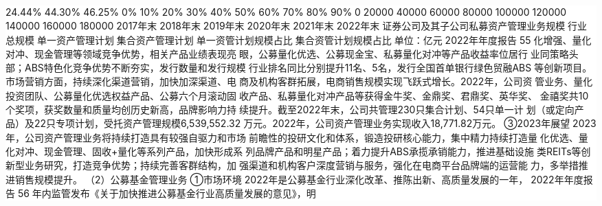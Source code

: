24.44%
44.30%
46.25%
0%
10%
20%
30%
40%
50%
60%
70%
80%
90%
0
20000
40000
60000
80000
100000
120000
140000
160000
180000
2017年末
2018年末
2019年末
2020年末
2021年末
2022年末
证券公司及其子公司私募资产管理业务规模
行业总规模
单一资产管理计划
集合资产管理计划
单一资管计划规模占比
集合资管计划规模占比
单位：亿元
2022年年度报告
55
化增强、量化对冲、现金管理等领域竞争优势，相关产品业绩表现亮
眼，公募量化优选、公募现金宝、私募量化对冲等产品收益率位居行
业同策略头部；ABS特色化竞争优势不断夯实，发行数量和发行规模
行业排名同比分别提升11名、5名，发行全国首单银行绿色贸融ABS
等创新项目。市场营销方面，持续深化渠道营销，加快加深渠道、电
商及机构客群拓展，电商销售规模实现飞跃式增长。2022年，公司资
管业务、量化投资团队、公募量化优选权益产品、公募六个月滚动固
收产品、私募量化对冲产品等获得金牛奖、金鼎奖、君鼎奖、英华奖、
金禧奖共10个奖项，获奖数量和质量均创历史新高，品牌影响力持
续提升。截至2022年末，公司共管理230只集合计划、54只单一计
划（或定向产品）及22只专项计划，受托资产管理规模6,539,552.32
万元。2022年，公司资产管理业务实现收入18,771.82万元。
③2023年展望
2023年，公司资产管理业务将持续打造具有较强自驱力和市场
前瞻性的投研文化和体系，锻造投研核心能力，集中精力持续打造量
化优选、量化对冲、现金管理、固收+量化等系列产品，加快形成系
列品牌产品和明星产品；着力提升ABS承揽承销能力，推进基础设施
类REITs等创新型业务研究，打造竞争优势；持续完善客群结构，加
强渠道和机构客户深度营销与服务，强化在电商平台品牌端的运营能
力，多举措推进销售规模提升。
（2）公募基金管理业务
①市场环境
2022年是公募基金行业深化改革、推陈出新、高质量发展的一年，
2022年年度报告
56
年内监管发布《关于加快推进公募基金行业高质量发展的意见》，明